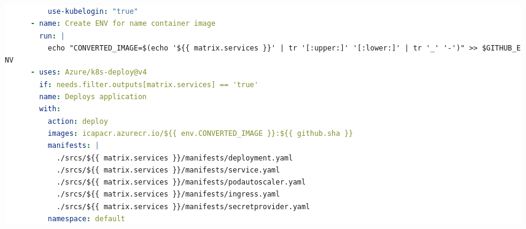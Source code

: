 ```yml
          use-kubelogin: "true"
      - name: Create ENV for name container image
        run: |
          echo "CONVERTED_IMAGE=$(echo '${{ matrix.services }}' | tr '[:upper:]' '[:lower:]' | tr '_' '-')" >> $GITHUB_ENV
      - uses: Azure/k8s-deploy@v4
        if: needs.filter.outputs[matrix.services] == 'true'
        name: Deploys application
        with:
          action: deploy
          images: icapacr.azurecr.io/${{ env.CONVERTED_IMAGE }}:${{ github.sha }}
          manifests: |
            ./srcs/${{ matrix.services }}/manifests/deployment.yaml
            ./srcs/${{ matrix.services }}/manifests/service.yaml
            ./srcs/${{ matrix.services }}/manifests/podautoscaler.yaml
            ./srcs/${{ matrix.services }}/manifests/ingress.yaml
            ./srcs/${{ matrix.services }}/manifests/secretprovider.yaml
          namespace: default
```

